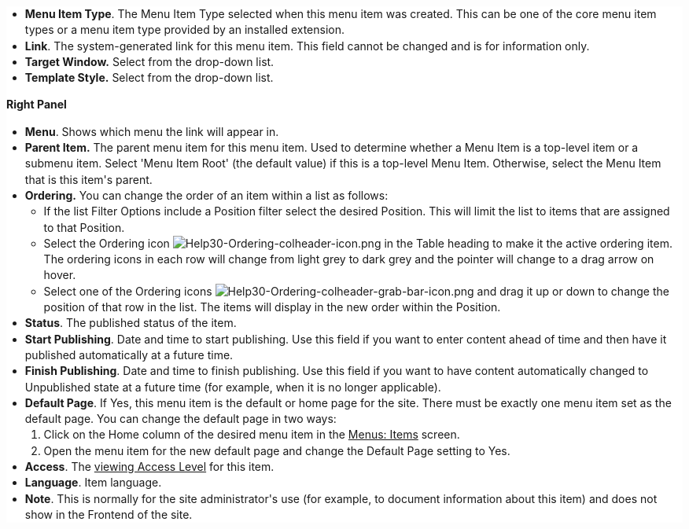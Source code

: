 - **Menu Item Type**. The Menu Item Type selected when this menu item
  was created. This can be one of the core menu item types or a menu
  item type provided by an installed extension.
- **Link**. The system-generated link for this menu item. This field
  cannot be changed and is for information only.
- **Target Window.** Select from the drop-down list.
- **Template Style.** Select from the drop-down list.

**Right Panel**

- **Menu**. Shows which menu the link will appear in.
- **Parent Item.** The parent menu item for this menu item. Used to
  determine whether a Menu Item is a top-level item or a submenu item.
  Select 'Menu Item Root' (the default value) if this is a top-level
  Menu Item. Otherwise, select the Menu Item that is this item's parent.
- **Ordering.** You can change the order of an item within a list as
  follows:
  - If the list Filter Options include a Position filter select the
    desired Position. This will limit the list to items that are
    assigned to that Position.
  - Select the Ordering icon <img
    src="https://docs.joomla.org/images/e/ee/Help30-Ordering-colheader-icon.png"
    decoding="async" data-file-width="12" data-file-height="23" width="12"
    height="23" alt="Help30-Ordering-colheader-icon.png" /> in the Table
    heading to make it the active ordering item. The ordering icons in
    each row will change from light grey to dark grey and the pointer
    will change to a drag arrow on hover.
  - Select one of the Ordering icons <img
    src="https://docs.joomla.org/images/8/87/Help30-Ordering-colheader-grab-bar-icon.png"
    decoding="async" data-file-width="10" data-file-height="21" width="10"
    height="21" alt="Help30-Ordering-colheader-grab-bar-icon.png" /> and
    drag it up or down to change the position of that row in the list.
    The items will display in the new order within the Position.
- **Status**. The published status of the item.
- **Start Publishing**. Date and time to start publishing. Use this
  field if you want to enter content ahead of time and then have it
  published automatically at a future time.
- **Finish Publishing**. Date and time to finish publishing. Use this
  field if you want to have content automatically changed to Unpublished
  state at a future time (for example, when it is no longer applicable).
- **Default Page**. If Yes, this menu item is the default or home page
  for the site. There must be exactly one menu item set as the default
  page. You can change the default page in two ways:
  1.  Click on the Home column of the desired menu item in the [Menus:
      Items](https://docs.joomla.org/Help4.x:Menus:_Items/en "Special:MyLanguage/Help4.x:Menus: Items/en")
      screen.
  2.  Open the menu item for the new default page and change the Default
      Page setting to Yes.
- **Access**. The [viewing Access
  Level](https://docs.joomla.org/Help4.x:Users:_Viewing_Access_Levels/en "Special:MyLanguage/Help4.x:Users: Viewing Access Levels/en")
  for this item.
- **Language**. Item language.
- **Note**. This is normally for the site administrator's use (for
  example, to document information about this item) and does not show in
  the Frontend of the site.
